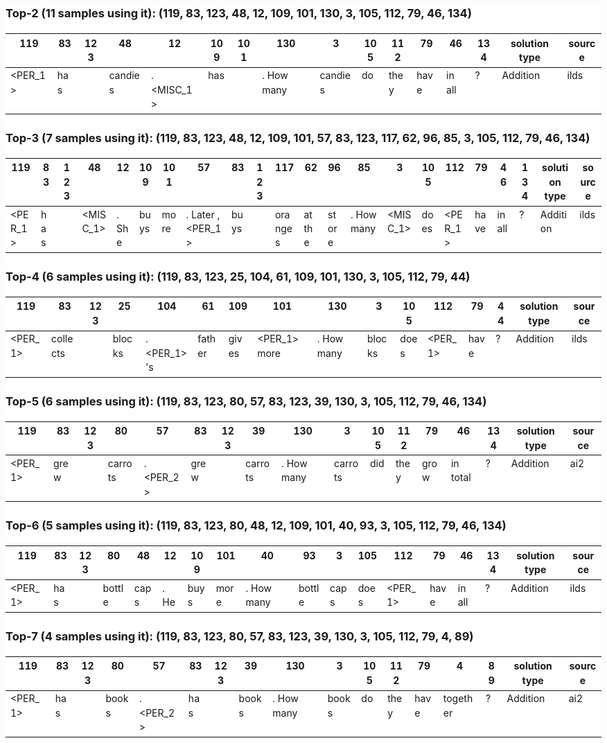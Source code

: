 ### Top-2 (11 samples using it): (119, 83, 123, 48, 12, 109, 101, 130, 3, 105, 112, 79, 46, 134)
| 119 | 83 | 123 | 48 | 12 | 109 | 101 | 130 | 3 | 105 | 112 | 79 | 46 | 134 | solution type | source |
| - | - | - | - | - | - | - | - | - | - | - | - | - | - | - | - |
| <PER_1> | has | <num> | candies | . <MISC_1> | has | <num> | . How many | candies | do | they | have | in all | ? <eos> | Addition | ilds |

### Top-3 (7 samples using it): (119, 83, 123, 48, 12, 109, 101, 57, 83, 123, 117, 62, 96, 85, 3, 105, 112, 79, 46, 134)
| 119 | 83 | 123 | 48 | 12 | 109 | 101 | 57 | 83 | 123 | 117 | 62 | 96 | 85 | 3 | 105 | 112 | 79 | 46 | 134 | solution type | source |
| - | - | - | - | - | - | - | - | - | - | - | - | - | - | - | - | - | - | - | - | - | - |
| <PER_1> | has | <num> | <MISC_1> | . She | buys | <num> more | . Later , <PER_1> | buys | <num> | oranges | at the | store | . How many | <MISC_1> | does | <PER_1> | have | in all | ? <eos> | Addition | ilds |

### Top-4 (6 samples using it): (119, 83, 123, 25, 104, 61, 109, 101, 130, 3, 105, 112, 79, 44)
| 119 | 83 | 123 | 25 | 104 | 61 | 109 | 101 | 130 | 3 | 105 | 112 | 79 | 44 | solution type | source |
| - | - | - | - | - | - | - | - | - | - | - | - | - | - | - | - |
| <PER_1> | collects | <num> | blocks | . <PER_1> 's | father | gives | <PER_1> <num> more | . How many | blocks | does | <PER_1> | have | ? <eos> | Addition | ilds |

### Top-5 (6 samples using it): (119, 83, 123, 80, 57, 83, 123, 39, 130, 3, 105, 112, 79, 46, 134)
| 119 | 83 | 123 | 80 | 57 | 83 | 123 | 39 | 130 | 3 | 105 | 112 | 79 | 46 | 134 | solution type | source |
| - | - | - | - | - | - | - | - | - | - | - | - | - | - | - | - | - |
| <PER_1> | grew | <num> | carrots | . <PER_2> | grew | <num> | carrots | . How many | carrots | did | they | grow | in total | ? <eos> | Addition | ai2 |

### Top-6 (5 samples using it): (119, 83, 123, 80, 48, 12, 109, 101, 40, 93, 3, 105, 112, 79, 46, 134)
| 119 | 83 | 123 | 80 | 48 | 12 | 109 | 101 | 40 | 93 | 3 | 105 | 112 | 79 | 46 | 134 | solution type | source |
| - | - | - | - | - | - | - | - | - | - | - | - | - | - | - | - | - | - |
| <PER_1> | has | <num> | bottle | caps | . He | buys | <num> more | . How many | bottle | caps | does | <PER_1> | have | in all | ? <eos> | Addition | ilds |

### Top-7 (4 samples using it): (119, 83, 123, 80, 57, 83, 123, 39, 130, 3, 105, 112, 79, 4, 89)
| 119 | 83 | 123 | 80 | 57 | 83 | 123 | 39 | 130 | 3 | 105 | 112 | 79 | 4 | 89 | solution type | source |
| - | - | - | - | - | - | - | - | - | - | - | - | - | - | - | - | - |
| <PER_1> | has | <num> | books | . <PER_2> | has | <num> | books | . How many | books | do | they | have | together | ? <eos> | Addition | ai2 |
